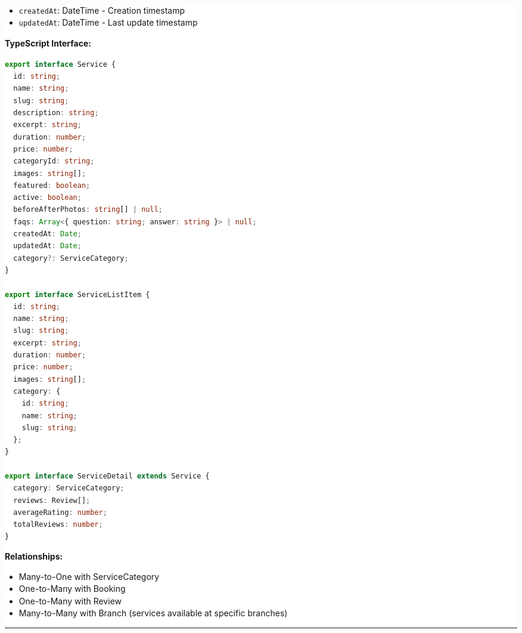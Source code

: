 - `createdAt`: DateTime - Creation timestamp
- `updatedAt`: DateTime - Last update timestamp

**TypeScript Interface:**

```typescript
export interface Service {
  id: string;
  name: string;
  slug: string;
  description: string;
  excerpt: string;
  duration: number;
  price: number;
  categoryId: string;
  images: string[];
  featured: boolean;
  active: boolean;
  beforeAfterPhotos: string[] | null;
  faqs: Array<{ question: string; answer: string }> | null;
  createdAt: Date;
  updatedAt: Date;
  category?: ServiceCategory;
}

export interface ServiceListItem {
  id: string;
  name: string;
  slug: string;
  excerpt: string;
  duration: number;
  price: number;
  images: string[];
  category: {
    id: string;
    name: string;
    slug: string;
  };
}

export interface ServiceDetail extends Service {
  category: ServiceCategory;
  reviews: Review[];
  averageRating: number;
  totalReviews: number;
}
```

**Relationships:**
- Many-to-One with ServiceCategory
- One-to-Many with Booking
- One-to-Many with Review
- Many-to-Many with Branch (services available at specific branches)

---